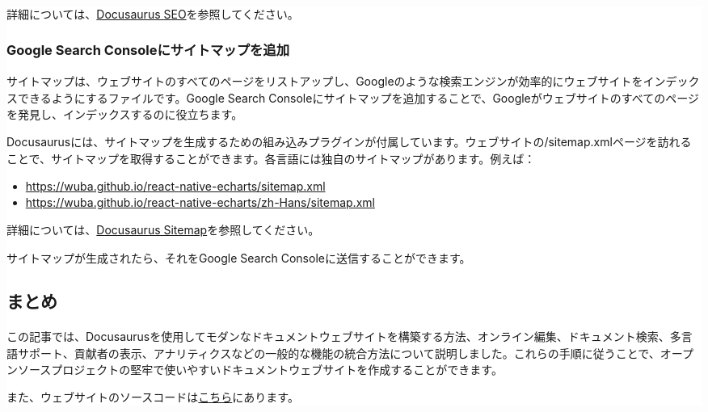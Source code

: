 詳細については、[Docusaurus SEO](https://docusaurus.io/docs/seo)を参照してください。

### Google Search Consoleにサイトマップを追加

サイトマップは、ウェブサイトのすべてのページをリストアップし、Googleのような検索エンジンが効率的にウェブサイトをインデックスできるようにするファイルです。Google Search Consoleにサイトマップを追加することで、Googleがウェブサイトのすべてのページを発見し、インデックスするのに役立ちます。

Docusaurusには、サイトマップを生成するための組み込みプラグインが付属しています。ウェブサイトの/sitemap.xmlページを訪れることで、サイトマップを取得することができます。各言語には独自のサイトマップがあります。例えば：

- https://wuba.github.io/react-native-echarts/sitemap.xml
- https://wuba.github.io/react-native-echarts/zh-Hans/sitemap.xml

詳細については、[Docusaurus Sitemap](https://docusaurus.io/docs/api/plugins/@docusaurus/plugin-sitemap)を参照してください。

サイトマップが生成されたら、それをGoogle Search Consoleに送信することができます。

## まとめ

この記事では、Docusaurusを使用してモダンなドキュメントウェブサイトを構築する方法、オンライン編集、ドキュメント検索、多言語サポート、貢献者の表示、アナリティクスなどの一般的な機能の統合方法について説明しました。これらの手順に従うことで、オープンソースプロジェクトの堅牢で使いやすいドキュメントウェブサイトを作成することができます。

また、ウェブサイトのソースコードは[こちら](https://github.com/wuba/react-native-echarts/tree/docs)にあります。
